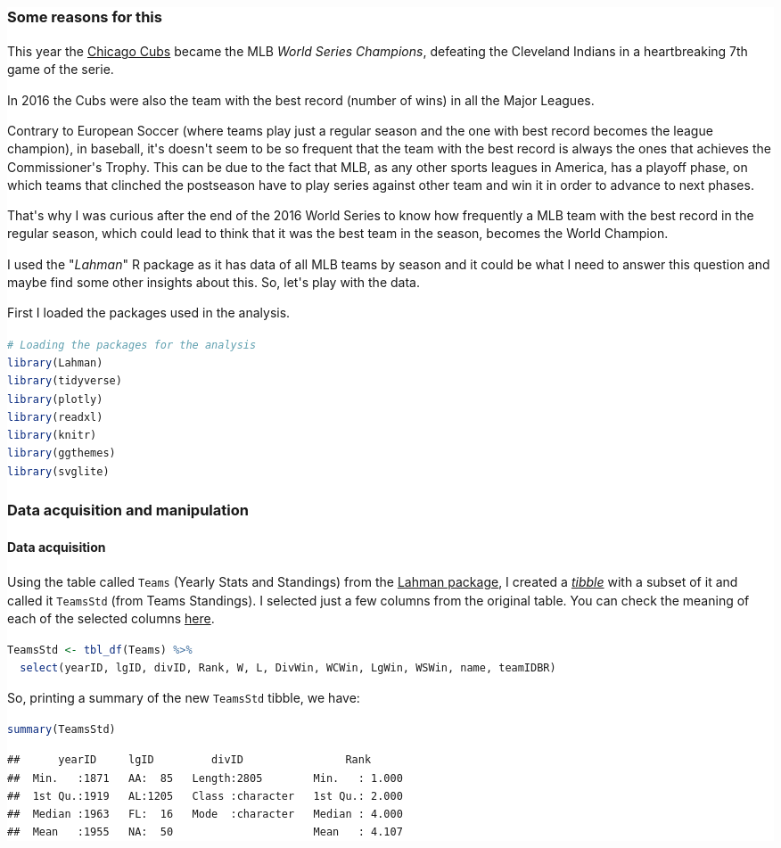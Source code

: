 ### Some reasons for this

This year the [Chicago Cubs](http://www.cubs.com) became the MLB *World Series Champions*, defeating the Cleveland Indians in a heartbreaking 7th game of the serie.

In 2016 the Cubs were also the team with the best record (number of wins) in all the Major Leagues.

Contrary to European Soccer (where teams play just a regular season and the one with best record becomes the league champion), in baseball, it's doesn't seem to be so frequent that the team with the best record is always the ones that achieves the Commissioner's Trophy. This can be due to the fact that MLB, as any other sports leagues in America, has a playoff phase, on which teams that clinched the postseason have to play series against other team and win it in order to advance to next phases.

That's why I was curious after the end of the 2016 World Series to know how frequently a MLB team with the best record in the regular season, which could lead to think that it was the best team in the season, becomes the World Champion.

I used the "*Lahman*" R package as it has data of all MLB teams by season and it could be what I need to answer this question and maybe find some other insights about this. So, let's play with the data.

First I loaded the packages used in the analysis.

``` r
# Loading the packages for the analysis
library(Lahman)
library(tidyverse)
library(plotly)
library(readxl)
library(knitr)
library(ggthemes)
library(svglite)
```

### Data acquisition and manipulation

#### Data acquisition

Using the table called `Teams` (Yearly Stats and Standings) from the [Lahman package](http://lahman.r-forge.r-project.org/), I created a [*tibble*](https://blog.rstudio.org/2016/03/24/tibble-1-0-0/) with a subset of it and called it `TeamsStd` (from Teams Standings). I selected just a few columns from the original table. You can check the meaning of each of the selected columns [here](http://lahman.r-forge.r-project.org/doc/).

``` r
TeamsStd <- tbl_df(Teams) %>%
  select(yearID, lgID, divID, Rank, W, L, DivWin, WCWin, LgWin, WSWin, name, teamIDBR)
```

So, printing a summary of the new `TeamsStd` tibble, we have:

``` r
summary(TeamsStd)
```

    ##      yearID     lgID         divID                Rank       
    ##  Min.   :1871   AA:  85   Length:2805        Min.   : 1.000  
    ##  1st Qu.:1919   AL:1205   Class :character   1st Qu.: 2.000  
    ##  Median :1963   FL:  16   Mode  :character   Median : 4.000  
    ##  Mean   :1955   NA:  50                      Mean   : 4.107  